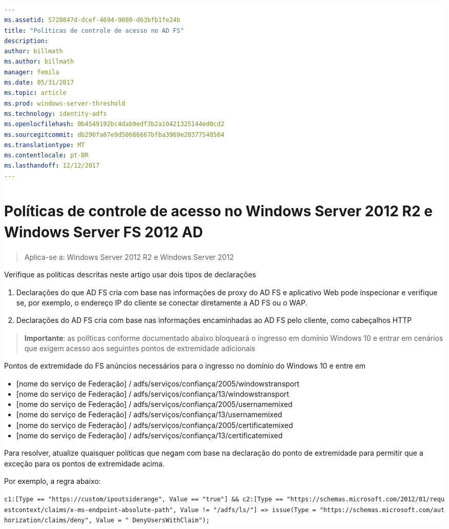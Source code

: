 ```yaml
---
ms.assetid: 5728847d-dcef-4694-9080-d63bfb1fe24b
title: "Políticas de controle de acesso no AD FS"
description: 
author: billmath
ms.author: billmath
manager: femila
ms.date: 05/31/2017
ms.topic: article
ms.prod: windows-server-threshold
ms.technology: identity-adfs
ms.openlocfilehash: 0b4549192bc4dab9edf3b2a10421325144ed0cd2
ms.sourcegitcommit: db290fa07e9d50686667bfba3969e20377548504
ms.translationtype: MT
ms.contentlocale: pt-BR
ms.lasthandoff: 12/12/2017
---
```

# <a name="access-control-policies-in-windows-server-2012-r2-and-windows-server-2012-ad-fs"></a>Políticas de controle de acesso no Windows Server 2012 R2 e Windows Server FS 2012 AD

>Aplica-se a: Windows Server 2012 R2 e Windows Server 2012 

Verifique as políticas descritas neste artigo usar dois tipos de declarações  
  
1.  Declarações do que AD FS cria com base nas informações de proxy do AD FS e aplicativo Web pode inspecionar e verifique se, por exemplo, o endereço IP do cliente se conectar diretamente a AD FS ou o WAP.  
  
2.  Declarações do AD FS cria com base nas informações encaminhadas ao AD FS pelo cliente, como cabeçalhos HTTP  
  
>**Importante**: as políticas conforme documentado abaixo bloqueará o ingresso em domínio Windows 10 e entrar em cenários que exigem acesso aos seguintes pontos de extremidade adicionais

Pontos de extremidade do FS anúncios necessários para o ingresso no domínio do Windows 10 e entre em
- [nome do serviço de Federação] / adfs/serviços/confiança/2005/windowstransport
- [nome do serviço de Federação] / adfs/serviços/confiança/13/windowstransport
- [nome do serviço de Federação] / adfs/serviços/confiança/2005/usernamemixed
- [nome do serviço de Federação] / adfs/serviços/confiança/13/usernamemixed 
- [nome do serviço de Federação] / adfs/serviços/confiança/2005/certificatemixed
- [nome do serviço de Federação] / adfs/serviços/confiança/13/certificatemixed

Para resolver, atualize quaisquer políticas que negam com base na declaração do ponto de extremidade para permitir que a exceção para os pontos de extremidade acima.

Por exemplo, a regra abaixo:

`c1:[Type == "https://custom/ipoutsiderange", Value == "true"] && c2:[Type == "https://schemas.microsoft.com/2012/01/requestcontext/claims/x-ms-endpoint-absolute-path", Value != "/adfs/ls/"] => issue(Type = "https://schemas.microsoft.com/authorization/claims/deny", Value = " DenyUsersWithClaim");`  
